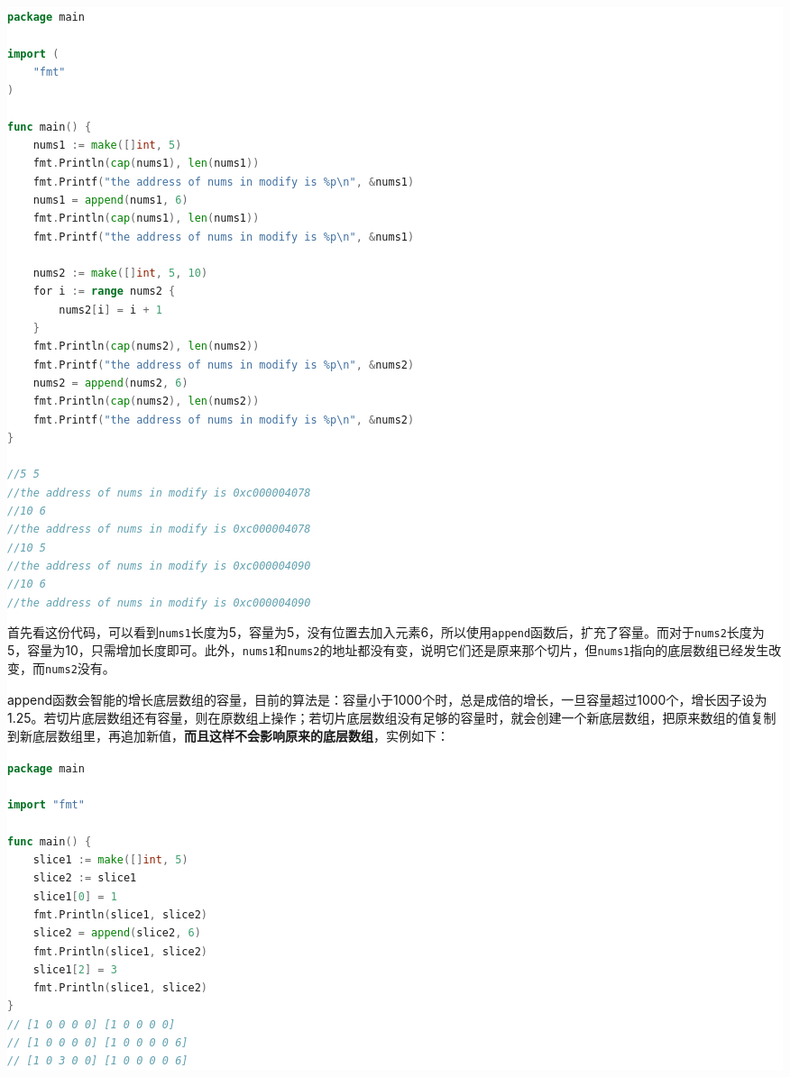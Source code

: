 ```go
package main

import (
    "fmt"
)

func main() {
    nums1 := make([]int, 5)
    fmt.Println(cap(nums1), len(nums1))
    fmt.Printf("the address of nums in modify is %p\n", &nums1)
    nums1 = append(nums1, 6)
    fmt.Println(cap(nums1), len(nums1))
    fmt.Printf("the address of nums in modify is %p\n", &nums1)

    nums2 := make([]int, 5, 10)
    for i := range nums2 {
        nums2[i] = i + 1
    }
    fmt.Println(cap(nums2), len(nums2))
    fmt.Printf("the address of nums in modify is %p\n", &nums2)
    nums2 = append(nums2, 6)
    fmt.Println(cap(nums2), len(nums2))
    fmt.Printf("the address of nums in modify is %p\n", &nums2)
}

//5 5
//the address of nums in modify is 0xc000004078
//10 6
//the address of nums in modify is 0xc000004078
//10 5
//the address of nums in modify is 0xc000004090
//10 6
//the address of nums in modify is 0xc000004090
```

首先看这份代码，可以看到`nums1`长度为5，容量为5，没有位置去加入元素6，所以使用`append`函数后，扩充了容量。而对于`nums2`长度为5，容量为10，只需增加长度即可。此外，`nums1`和`nums2`的地址都没有变，说明它们还是原来那个切片，但`nums1`指向的底层数组已经发生改变，而`nums2`没有。

append函数会智能的增长底层数组的容量，目前的算法是：容量小于1000个时，总是成倍的增长，一旦容量超过1000个，增长因子设为1.25。若切片底层数组还有容量，则在原数组上操作；若切片底层数组没有足够的容量时，就会创建一个新底层数组，把原来数组的值复制到新底层数组里，再追加新值，**而且这样不会影响原来的底层数组**，实例如下：

```go
package main

import "fmt"

func main() {
    slice1 := make([]int, 5)
    slice2 := slice1
    slice1[0] = 1
    fmt.Println(slice1, slice2)
    slice2 = append(slice2, 6)
    fmt.Println(slice1, slice2)
    slice1[2] = 3
    fmt.Println(slice1, slice2)
}
// [1 0 0 0 0] [1 0 0 0 0]
// [1 0 0 0 0] [1 0 0 0 0 6]
// [1 0 3 0 0] [1 0 0 0 0 6]
```

